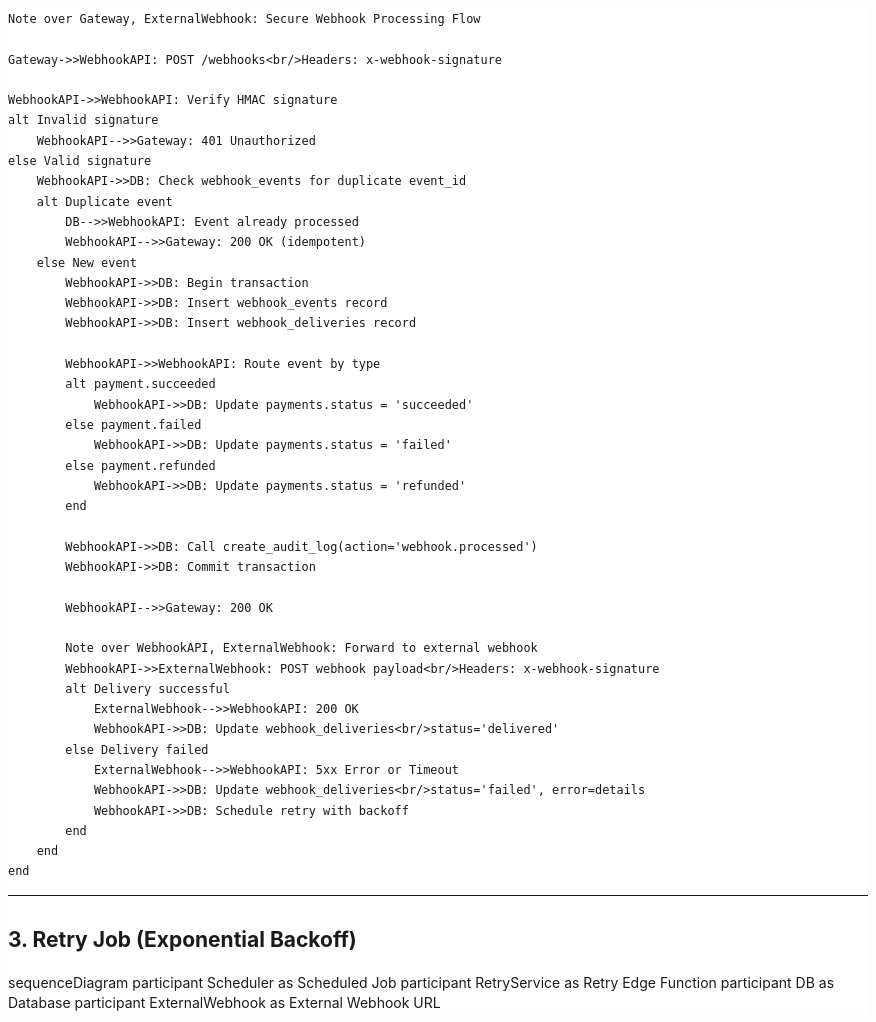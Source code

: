     Note over Gateway, ExternalWebhook: Secure Webhook Processing Flow
    
    Gateway->>WebhookAPI: POST /webhooks<br/>Headers: x-webhook-signature
    
    WebhookAPI->>WebhookAPI: Verify HMAC signature
    alt Invalid signature
        WebhookAPI-->>Gateway: 401 Unauthorized
    else Valid signature
        WebhookAPI->>DB: Check webhook_events for duplicate event_id
        alt Duplicate event
            DB-->>WebhookAPI: Event already processed
            WebhookAPI-->>Gateway: 200 OK (idempotent)
        else New event
            WebhookAPI->>DB: Begin transaction
            WebhookAPI->>DB: Insert webhook_events record
            WebhookAPI->>DB: Insert webhook_deliveries record
            
            WebhookAPI->>WebhookAPI: Route event by type
            alt payment.succeeded
                WebhookAPI->>DB: Update payments.status = 'succeeded'
            else payment.failed
                WebhookAPI->>DB: Update payments.status = 'failed'
            else payment.refunded
                WebhookAPI->>DB: Update payments.status = 'refunded'
            end
            
            WebhookAPI->>DB: Call create_audit_log(action='webhook.processed')
            WebhookAPI->>DB: Commit transaction
            
            WebhookAPI-->>Gateway: 200 OK
            
            Note over WebhookAPI, ExternalWebhook: Forward to external webhook
            WebhookAPI->>ExternalWebhook: POST webhook payload<br/>Headers: x-webhook-signature
            alt Delivery successful
                ExternalWebhook-->>WebhookAPI: 200 OK
                WebhookAPI->>DB: Update webhook_deliveries<br/>status='delivered'
            else Delivery failed
                ExternalWebhook-->>WebhookAPI: 5xx Error or Timeout
                WebhookAPI->>DB: Update webhook_deliveries<br/>status='failed', error=details
                WebhookAPI->>DB: Schedule retry with backoff
            end
        end
    end
</lov-mermaid>

---

## 3. Retry Job (Exponential Backoff)

<lov-mermaid>
sequenceDiagram
    participant Scheduler as Scheduled Job
    participant RetryService as Retry Edge Function
    participant DB as Database
    participant ExternalWebhook as External Webhook URL
    
